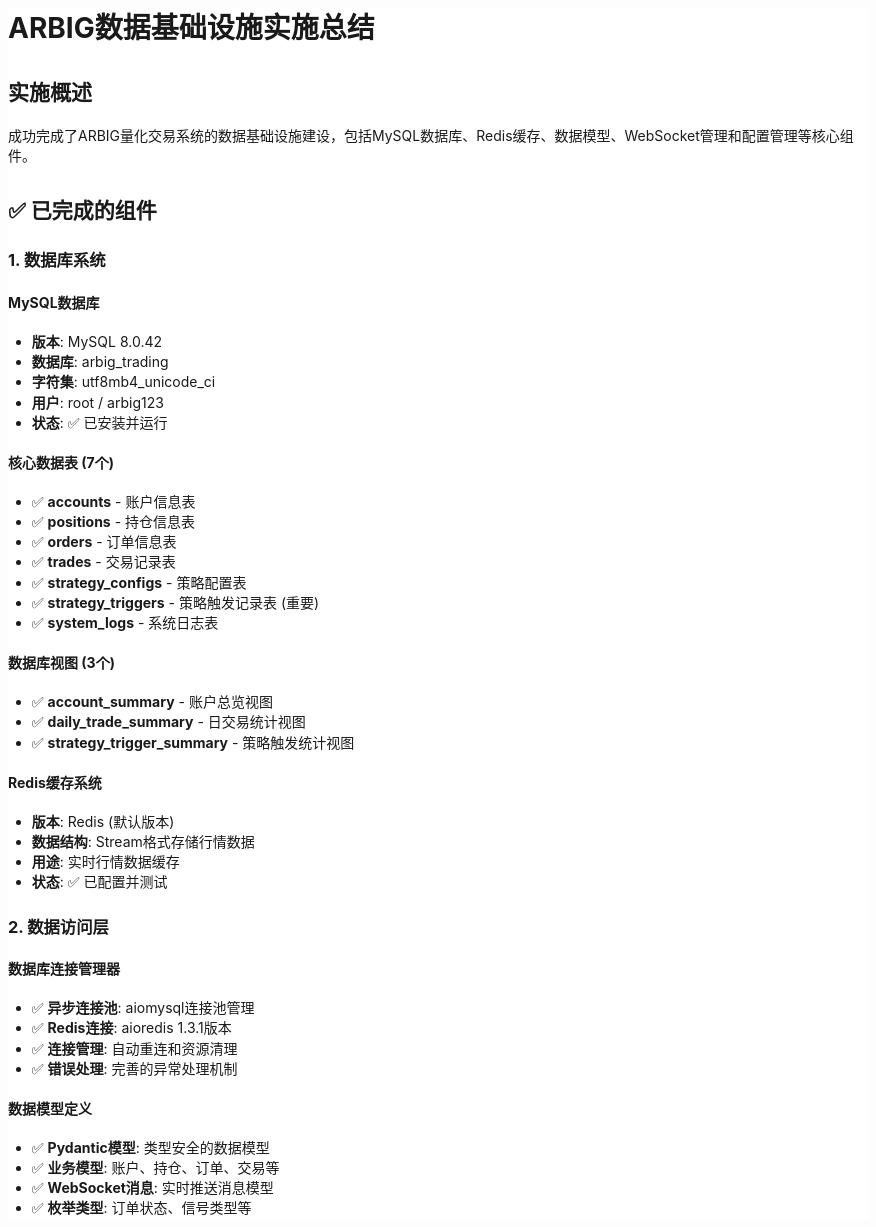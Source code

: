 # ARBIG数据基础设施实施总结

## 实施概述

成功完成了ARBIG量化交易系统的数据基础设施建设，包括MySQL数据库、Redis缓存、数据模型、WebSocket管理和配置管理等核心组件。

## ✅ 已完成的组件

### 1. 数据库系统
#### MySQL数据库
- **版本**: MySQL 8.0.42
- **数据库**: arbig_trading
- **字符集**: utf8mb4_unicode_ci
- **用户**: root / arbig123
- **状态**: ✅ 已安装并运行

#### 核心数据表 (7个)
- ✅ **accounts** - 账户信息表
- ✅ **positions** - 持仓信息表  
- ✅ **orders** - 订单信息表
- ✅ **trades** - 交易记录表
- ✅ **strategy_configs** - 策略配置表
- ✅ **strategy_triggers** - 策略触发记录表 (重要)
- ✅ **system_logs** - 系统日志表

#### 数据库视图 (3个)
- ✅ **account_summary** - 账户总览视图
- ✅ **daily_trade_summary** - 日交易统计视图
- ✅ **strategy_trigger_summary** - 策略触发统计视图

#### Redis缓存系统
- **版本**: Redis (默认版本)
- **数据结构**: Stream格式存储行情数据
- **用途**: 实时行情数据缓存
- **状态**: ✅ 已配置并测试

### 2. 数据访问层
#### 数据库连接管理器
- ✅ **异步连接池**: aiomysql连接池管理
- ✅ **Redis连接**: aioredis 1.3.1版本
- ✅ **连接管理**: 自动重连和资源清理
- ✅ **错误处理**: 完善的异常处理机制

#### 数据模型定义
- ✅ **Pydantic模型**: 类型安全的数据模型
- ✅ **业务模型**: 账户、持仓、订单、交易等
- ✅ **WebSocket消息**: 实时推送消息模型
- ✅ **枚举类型**: 订单状态、信号类型等
